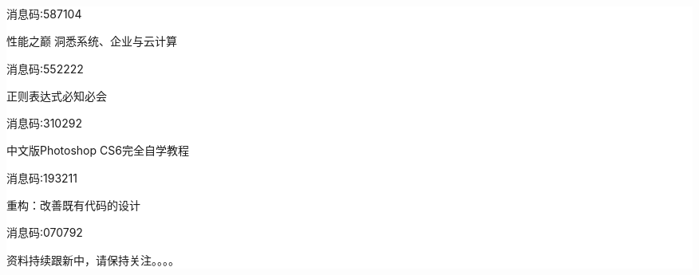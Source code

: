 消息码:587104


性能之巅  洞悉系统、企业与云计算

消息码:552222


正则表达式必知必会

消息码:310292


中文版Photoshop CS6完全自学教程

消息码:193211


重构：改善既有代码的设计

消息码:070792




资料持续跟新中，请保持关注。。。。
